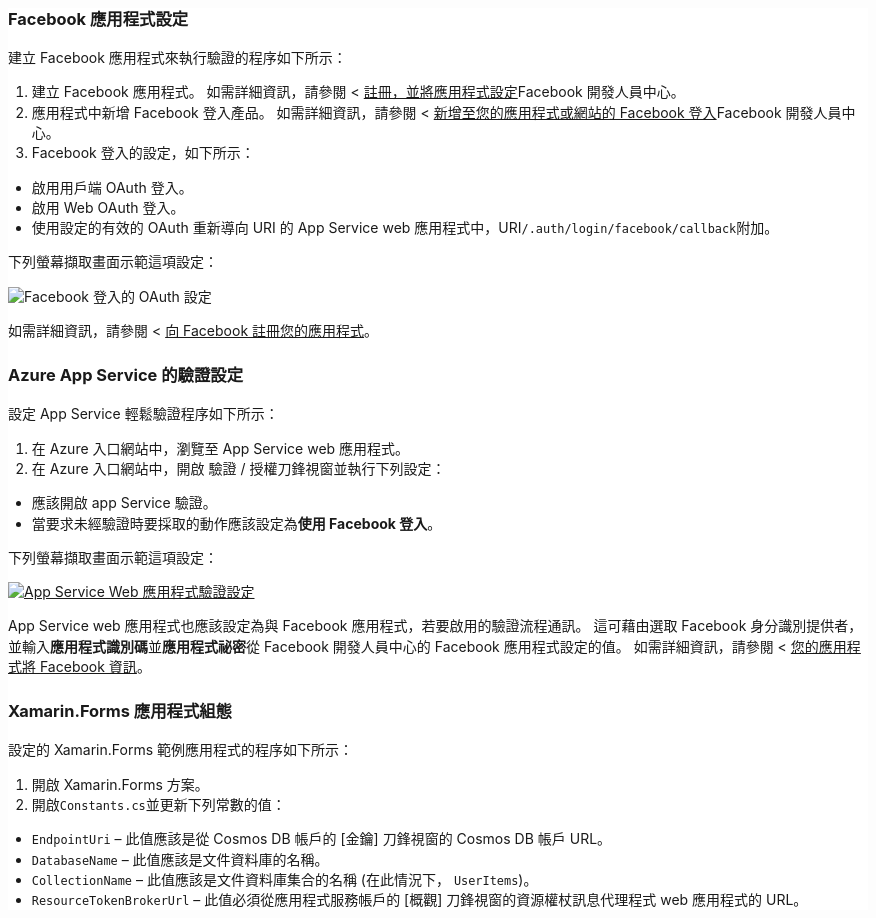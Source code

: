 ### <a name="facebook-app-configuration"></a>Facebook 應用程式設定

建立 Facebook 應用程式來執行驗證的程序如下所示：

1. 建立 Facebook 應用程式。 如需詳細資訊，請參閱 <<c0> [ 註冊，並將應用程式設定](https://developers.facebook.com/docs/apps/register)Facebook 開發人員中心。
1. 應用程式中新增 Facebook 登入產品。 如需詳細資訊，請參閱 <<c0> [ 新增至您的應用程式或網站的 Facebook 登入](https://developers.facebook.com/docs/facebook-login)Facebook 開發人員中心。
1. Facebook 登入的設定，如下所示：
  - 啟用用戶端 OAuth 登入。
  - 啟用 Web OAuth 登入。
  - 使用設定的有效的 OAuth 重新導向 URI 的 App Service web 應用程式中，URI`/.auth/login/facebook/callback`附加。

  下列螢幕擷取畫面示範這項設定：

  ![](authentication-images/facebook-oauth-settings.png "Facebook 登入的 OAuth 設定")

如需詳細資訊，請參閱 <<c0> [ 向 Facebook 註冊您的應用程式](/azure/app-service-mobile/app-service-mobile-how-to-configure-facebook-authentication#a-nameregister-aregister-your-application-with-facebook)。

<a name="app_service_authentication_configuration" />

### <a name="azure-app-service-authentication-configuration"></a>Azure App Service 的驗證設定

設定 App Service 輕鬆驗證程序如下所示：

1. 在 Azure 入口網站中，瀏覽至 App Service web 應用程式。
1. 在 Azure 入口網站中，開啟 驗證 / 授權刀鋒視窗並執行下列設定：
  - 應該開啟 app Service 驗證。
  - 當要求未經驗證時要採取的動作應該設定為**使用 Facebook 登入**。

  下列螢幕擷取畫面示範這項設定：

  [![](authentication-images/app-service-authentication-settings.png "App Service Web 應用程式驗證設定")](authentication-images/app-service-authentication-settings-large.png#lightbox "App Service Web 應用程式驗證設定")

App Service web 應用程式也應該設定為與 Facebook 應用程式，若要啟用的驗證流程通訊。 這可藉由選取 Facebook 身分識別提供者，並輸入**應用程式識別碼**並**應用程式祕密**從 Facebook 開發人員中心的 Facebook 應用程式設定的值。 如需詳細資訊，請參閱 <<c0> [ 您的應用程式將 Facebook 資訊](/azure/app-service-mobile/app-service-mobile-how-to-configure-facebook-authentication#a-namesecrets-aadd-facebook-information-to-your-application)。

<a name="forms_application_configuration" />

### <a name="xamarinforms-application-configuration"></a>Xamarin.Forms 應用程式組態

設定的 Xamarin.Forms 範例應用程式的程序如下所示：

1. 開啟 Xamarin.Forms 方案。
1. 開啟`Constants.cs`並更新下列常數的值：
  - `EndpointUri` – 此值應該是從 Cosmos DB 帳戶的 [金鑰] 刀鋒視窗的 Cosmos DB 帳戶 URL。
  - `DatabaseName` – 此值應該是文件資料庫的名稱。
  - `CollectionName` – 此值應該是文件資料庫集合的名稱 (在此情況下， `UserItems`)。
  - `ResourceTokenBrokerUrl` – 此值必須從應用程式服務帳戶的 [概觀] 刀鋒視窗的資源權杖訊息代理程式 web 應用程式的 URL。
